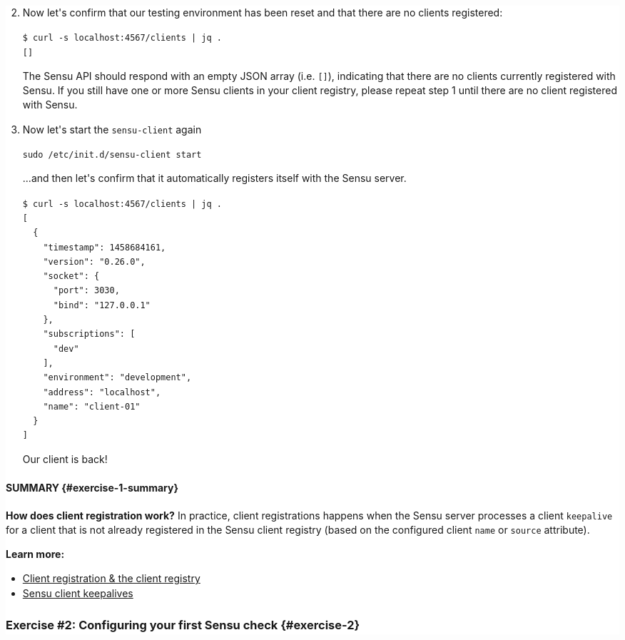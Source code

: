 2. Now let's confirm that our testing environment has been reset and that there
   are no clients registered:

   ~~~ shell
   $ curl -s localhost:4567/clients | jq .
   []
   ~~~

   The Sensu API should respond with an empty JSON array (i.e. `[]`), indicating
   that there are no clients currently registered with Sensu. If you still have
   one or more Sensu clients in your client registry, please repeat step 1 until
   there are no client registered with Sensu.

3. Now let's start the `sensu-client` again

   ~~~ shell
   sudo /etc/init.d/sensu-client start
   ~~~

   ...and then let's confirm that it automatically registers itself with the
   Sensu server.

   ~~~ shell
   $ curl -s localhost:4567/clients | jq .
   [
     {
       "timestamp": 1458684161,
       "version": "0.26.0",
       "socket": {
         "port": 3030,
         "bind": "127.0.0.1"
       },
       "subscriptions": [
         "dev"
       ],
       "environment": "development",
       "address": "localhost",
       "name": "client-01"
     }
   ]
   ~~~

   Our client is back!

#### SUMMARY {#exercise-1-summary}

**How does client registration work?** In practice, client registrations happens
when the Sensu server processes a client `keepalive` for a client that is not
already registered in the Sensu client registry (based on the configured client
`name` or `source` attribute).

**Learn more:**

- [Client registration & the client registry](#registration-and-registry)
- [Sensu client keepalives](../reference/clients#client-keepalives)

### Exercise #2: Configuring your first Sensu check {#exercise-2}
